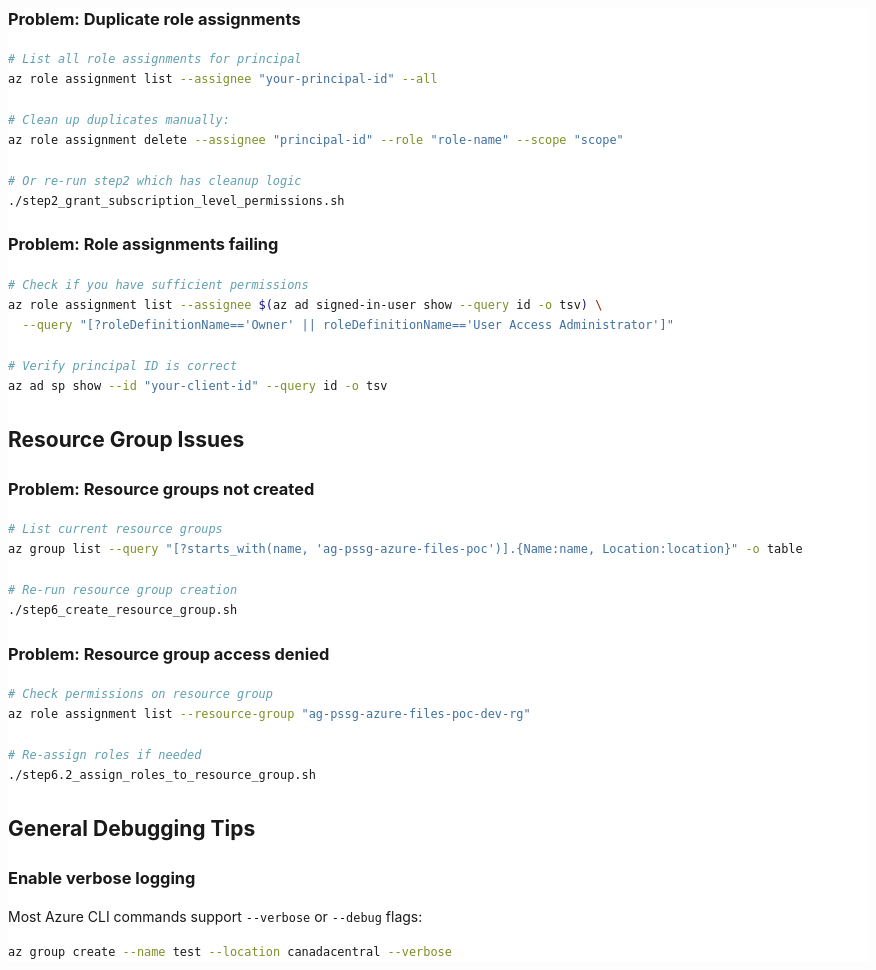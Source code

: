 ### Problem: Duplicate role assignments
```bash
# List all role assignments for principal
az role assignment list --assignee "your-principal-id" --all

# Clean up duplicates manually:
az role assignment delete --assignee "principal-id" --role "role-name" --scope "scope"

# Or re-run step2 which has cleanup logic
./step2_grant_subscription_level_permissions.sh
```

### Problem: Role assignments failing
```bash
# Check if you have sufficient permissions
az role assignment list --assignee $(az ad signed-in-user show --query id -o tsv) \
  --query "[?roleDefinitionName=='Owner' || roleDefinitionName=='User Access Administrator']"

# Verify principal ID is correct
az ad sp show --id "your-client-id" --query id -o tsv
```

## Resource Group Issues

### Problem: Resource groups not created
```bash
# List current resource groups
az group list --query "[?starts_with(name, 'ag-pssg-azure-files-poc')].{Name:name, Location:location}" -o table

# Re-run resource group creation
./step6_create_resource_group.sh
```

### Problem: Resource group access denied
```bash
# Check permissions on resource group
az role assignment list --resource-group "ag-pssg-azure-files-poc-dev-rg"

# Re-assign roles if needed
./step6.2_assign_roles_to_resource_group.sh
```

## General Debugging Tips

### Enable verbose logging
Most Azure CLI commands support `--verbose` or `--debug` flags:
```bash
az group create --name test --location canadacentral --verbose
```
